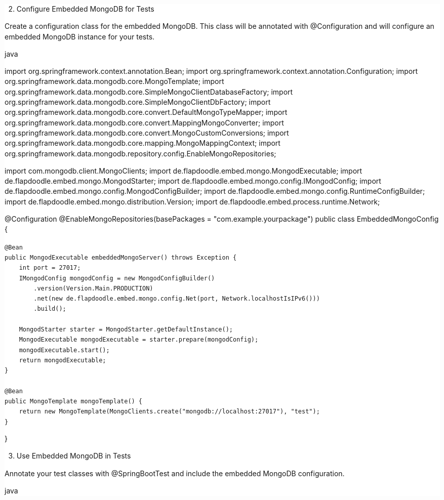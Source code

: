 2. Configure Embedded MongoDB for Tests

Create a configuration class for the embedded MongoDB. This class will be annotated with @Configuration and will configure an embedded MongoDB instance for your tests.

java

import org.springframework.context.annotation.Bean;
import org.springframework.context.annotation.Configuration;
import org.springframework.data.mongodb.core.MongoTemplate;
import org.springframework.data.mongodb.core.SimpleMongoClientDatabaseFactory;
import org.springframework.data.mongodb.core.SimpleMongoClientDbFactory;
import org.springframework.data.mongodb.core.convert.DefaultMongoTypeMapper;
import org.springframework.data.mongodb.core.convert.MappingMongoConverter;
import org.springframework.data.mongodb.core.convert.MongoCustomConversions;
import org.springframework.data.mongodb.core.mapping.MongoMappingContext;
import org.springframework.data.mongodb.repository.config.EnableMongoRepositories;

import com.mongodb.client.MongoClients;
import de.flapdoodle.embed.mongo.MongodExecutable;
import de.flapdoodle.embed.mongo.MongodStarter;
import de.flapdoodle.embed.mongo.config.IMongodConfig;
import de.flapdoodle.embed.mongo.config.MongodConfigBuilder;
import de.flapdoodle.embed.mongo.config.RuntimeConfigBuilder;
import de.flapdoodle.embed.mongo.distribution.Version;
import de.flapdoodle.embed.process.runtime.Network;

@Configuration
@EnableMongoRepositories(basePackages = "com.example.yourpackage")
public class EmbeddedMongoConfig {

    @Bean
    public MongodExecutable embeddedMongoServer() throws Exception {
        int port = 27017;
        IMongodConfig mongodConfig = new MongodConfigBuilder()
            .version(Version.Main.PRODUCTION)
            .net(new de.flapdoodle.embed.mongo.config.Net(port, Network.localhostIsIPv6()))
            .build();

        MongodStarter starter = MongodStarter.getDefaultInstance();
        MongodExecutable mongodExecutable = starter.prepare(mongodConfig);
        mongodExecutable.start();
        return mongodExecutable;
    }

    @Bean
    public MongoTemplate mongoTemplate() {
        return new MongoTemplate(MongoClients.create("mongodb://localhost:27017"), "test");
    }
}

3. Use Embedded MongoDB in Tests

Annotate your test classes with @SpringBootTest and include the embedded MongoDB configuration.

java
